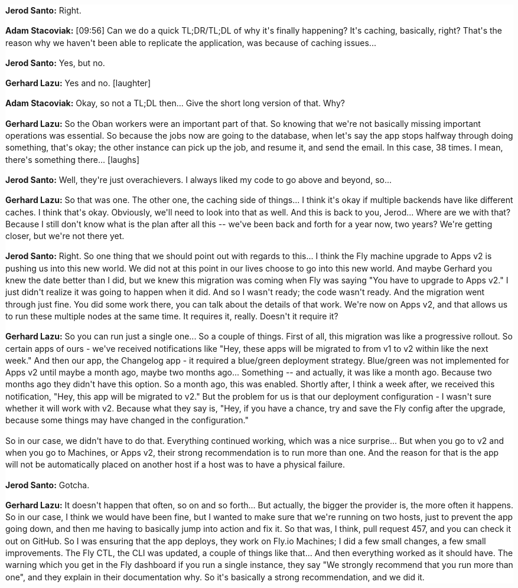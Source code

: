 **Jerod Santo:** Right.

**Adam Stacoviak:** \[09:56\] Can we do a quick TL;DR/TL;DL of why it's finally happening? It's caching, basically, right? That's the reason why we haven't been able to replicate the application, was because of caching issues...

**Jerod Santo:** Yes, but no.

**Gerhard Lazu:** Yes and no. \[laughter\]

**Adam Stacoviak:** Okay, so not a TL;DL then... Give the short long version of that. Why?

**Gerhard Lazu:** So the Oban workers were an important part of that. So knowing that we're not basically missing important operations was essential. So because the jobs now are going to the database, when let's say the app stops halfway through doing something, that's okay; the other instance can pick up the job, and resume it, and send the email. In this case, 38 times. I mean, there's something there... \[laughs\]

**Jerod Santo:** Well, they're just overachievers. I always liked my code to go above and beyond, so...

**Gerhard Lazu:** So that was one. The other one, the caching side of things... I think it's okay if multiple backends have like different caches. I think that's okay. Obviously, we'll need to look into that as well. And this is back to you, Jerod... Where are we with that? Because I still don't know what is the plan after all this -- we've been back and forth for a year now, two years? We're getting closer, but we're not there yet.

**Jerod Santo:** Right. So one thing that we should point out with regards to this... I think the Fly machine upgrade to Apps v2 is pushing us into this new world. We did not at this point in our lives choose to go into this new world. And maybe Gerhard you knew the date better than I did, but we knew this migration was coming when Fly was saying "You have to upgrade to Apps v2." I just didn't realize it was going to happen when it did. And so I wasn't ready; the code wasn't ready. And the migration went through just fine. You did some work there, you can talk about the details of that work. We're now on Apps v2, and that allows us to run these multiple nodes at the same time. It requires it, really. Doesn't it require it?

**Gerhard Lazu:** So you can run just a single one... So a couple of things. First of all, this migration was like a progressive rollout. So certain apps of ours - we've received notifications like "Hey, these apps will be migrated to from v1 to v2 within like the next week." And then our app, the Changelog app - it required a blue/green deployment strategy. Blue/green was not implemented for Apps v2 until maybe a month ago, maybe two months ago... Something -- and actually, it was like a month ago. Because two months ago they didn't have this option. So a month ago, this was enabled. Shortly after, I think a week after, we received this notification, "Hey, this app will be migrated to v2." But the problem for us is that our deployment configuration - I wasn't sure whether it will work with v2. Because what they say is, "Hey, if you have a chance, try and save the Fly config after the upgrade, because some things may have changed in the configuration."

So in our case, we didn't have to do that. Everything continued working, which was a nice surprise... But when you go to v2 and when you go to Machines, or Apps v2, their strong recommendation is to run more than one. And the reason for that is the app will not be automatically placed on another host if a host was to have a physical failure.

**Jerod Santo:** Gotcha.

**Gerhard Lazu:** It doesn't happen that often, so on and so forth... But actually, the bigger the provider is, the more often it happens. So in our case, I think we would have been fine, but I wanted to make sure that we're running on two hosts, just to prevent the app going down, and then me having to basically jump into action and fix it. So that was, I think, pull request 457, and you can check it out on GitHub. So I was ensuring that the app deploys, they work on Fly.io Machines; I did a few small changes, a few small improvements. The Fly CTL, the CLI was updated, a couple of things like that... And then everything worked as it should have. The warning which you get in the Fly dashboard if you run a single instance, they say "We strongly recommend that you run more than one", and they explain in their documentation why. So it's basically a strong recommendation, and we did it.
